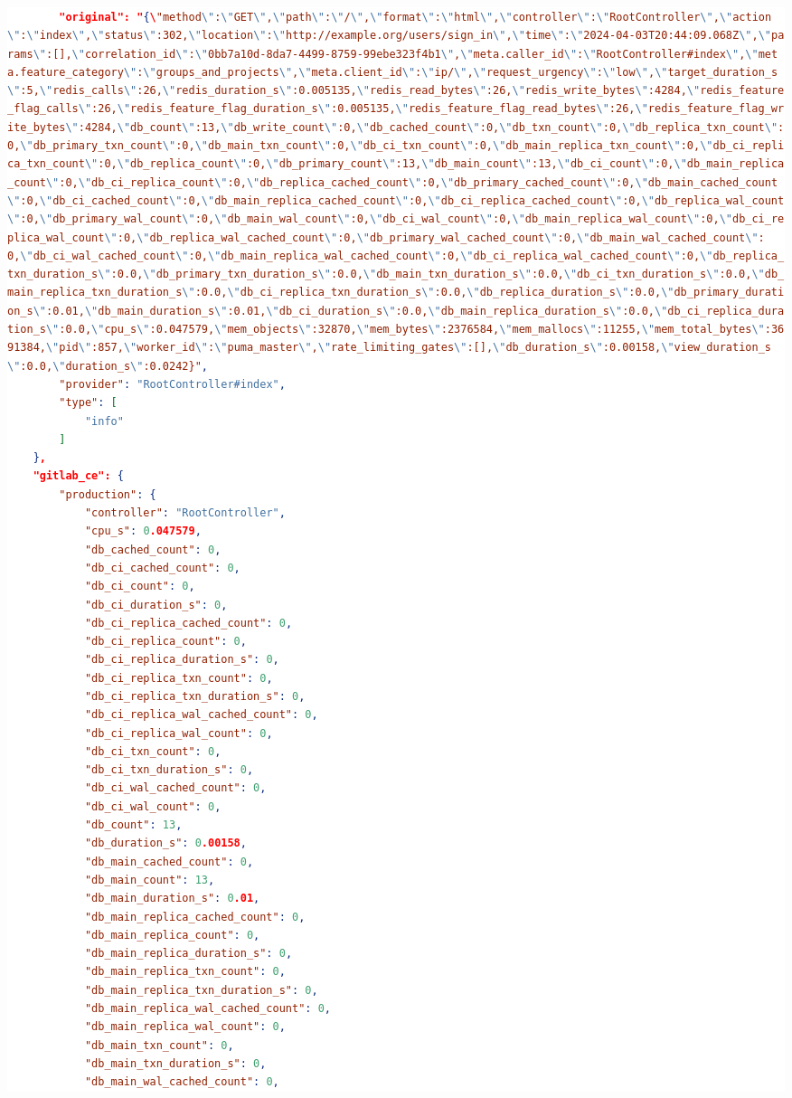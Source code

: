 ```json
        "original": "{\"method\":\"GET\",\"path\":\"/\",\"format\":\"html\",\"controller\":\"RootController\",\"action\":\"index\",\"status\":302,\"location\":\"http://example.org/users/sign_in\",\"time\":\"2024-04-03T20:44:09.068Z\",\"params\":[],\"correlation_id\":\"0bb7a10d-8da7-4499-8759-99ebe323f4b1\",\"meta.caller_id\":\"RootController#index\",\"meta.feature_category\":\"groups_and_projects\",\"meta.client_id\":\"ip/\",\"request_urgency\":\"low\",\"target_duration_s\":5,\"redis_calls\":26,\"redis_duration_s\":0.005135,\"redis_read_bytes\":26,\"redis_write_bytes\":4284,\"redis_feature_flag_calls\":26,\"redis_feature_flag_duration_s\":0.005135,\"redis_feature_flag_read_bytes\":26,\"redis_feature_flag_write_bytes\":4284,\"db_count\":13,\"db_write_count\":0,\"db_cached_count\":0,\"db_txn_count\":0,\"db_replica_txn_count\":0,\"db_primary_txn_count\":0,\"db_main_txn_count\":0,\"db_ci_txn_count\":0,\"db_main_replica_txn_count\":0,\"db_ci_replica_txn_count\":0,\"db_replica_count\":0,\"db_primary_count\":13,\"db_main_count\":13,\"db_ci_count\":0,\"db_main_replica_count\":0,\"db_ci_replica_count\":0,\"db_replica_cached_count\":0,\"db_primary_cached_count\":0,\"db_main_cached_count\":0,\"db_ci_cached_count\":0,\"db_main_replica_cached_count\":0,\"db_ci_replica_cached_count\":0,\"db_replica_wal_count\":0,\"db_primary_wal_count\":0,\"db_main_wal_count\":0,\"db_ci_wal_count\":0,\"db_main_replica_wal_count\":0,\"db_ci_replica_wal_count\":0,\"db_replica_wal_cached_count\":0,\"db_primary_wal_cached_count\":0,\"db_main_wal_cached_count\":0,\"db_ci_wal_cached_count\":0,\"db_main_replica_wal_cached_count\":0,\"db_ci_replica_wal_cached_count\":0,\"db_replica_txn_duration_s\":0.0,\"db_primary_txn_duration_s\":0.0,\"db_main_txn_duration_s\":0.0,\"db_ci_txn_duration_s\":0.0,\"db_main_replica_txn_duration_s\":0.0,\"db_ci_replica_txn_duration_s\":0.0,\"db_replica_duration_s\":0.0,\"db_primary_duration_s\":0.01,\"db_main_duration_s\":0.01,\"db_ci_duration_s\":0.0,\"db_main_replica_duration_s\":0.0,\"db_ci_replica_duration_s\":0.0,\"cpu_s\":0.047579,\"mem_objects\":32870,\"mem_bytes\":2376584,\"mem_mallocs\":11255,\"mem_total_bytes\":3691384,\"pid\":857,\"worker_id\":\"puma_master\",\"rate_limiting_gates\":[],\"db_duration_s\":0.00158,\"view_duration_s\":0.0,\"duration_s\":0.0242}",
        "provider": "RootController#index",
        "type": [
            "info"
        ]
    },
    "gitlab_ce": {
        "production": {
            "controller": "RootController",
            "cpu_s": 0.047579,
            "db_cached_count": 0,
            "db_ci_cached_count": 0,
            "db_ci_count": 0,
            "db_ci_duration_s": 0,
            "db_ci_replica_cached_count": 0,
            "db_ci_replica_count": 0,
            "db_ci_replica_duration_s": 0,
            "db_ci_replica_txn_count": 0,
            "db_ci_replica_txn_duration_s": 0,
            "db_ci_replica_wal_cached_count": 0,
            "db_ci_replica_wal_count": 0,
            "db_ci_txn_count": 0,
            "db_ci_txn_duration_s": 0,
            "db_ci_wal_cached_count": 0,
            "db_ci_wal_count": 0,
            "db_count": 13,
            "db_duration_s": 0.00158,
            "db_main_cached_count": 0,
            "db_main_count": 13,
            "db_main_duration_s": 0.01,
            "db_main_replica_cached_count": 0,
            "db_main_replica_count": 0,
            "db_main_replica_duration_s": 0,
            "db_main_replica_txn_count": 0,
            "db_main_replica_txn_duration_s": 0,
            "db_main_replica_wal_cached_count": 0,
            "db_main_replica_wal_count": 0,
            "db_main_txn_count": 0,
            "db_main_txn_duration_s": 0,
            "db_main_wal_cached_count": 0,
```